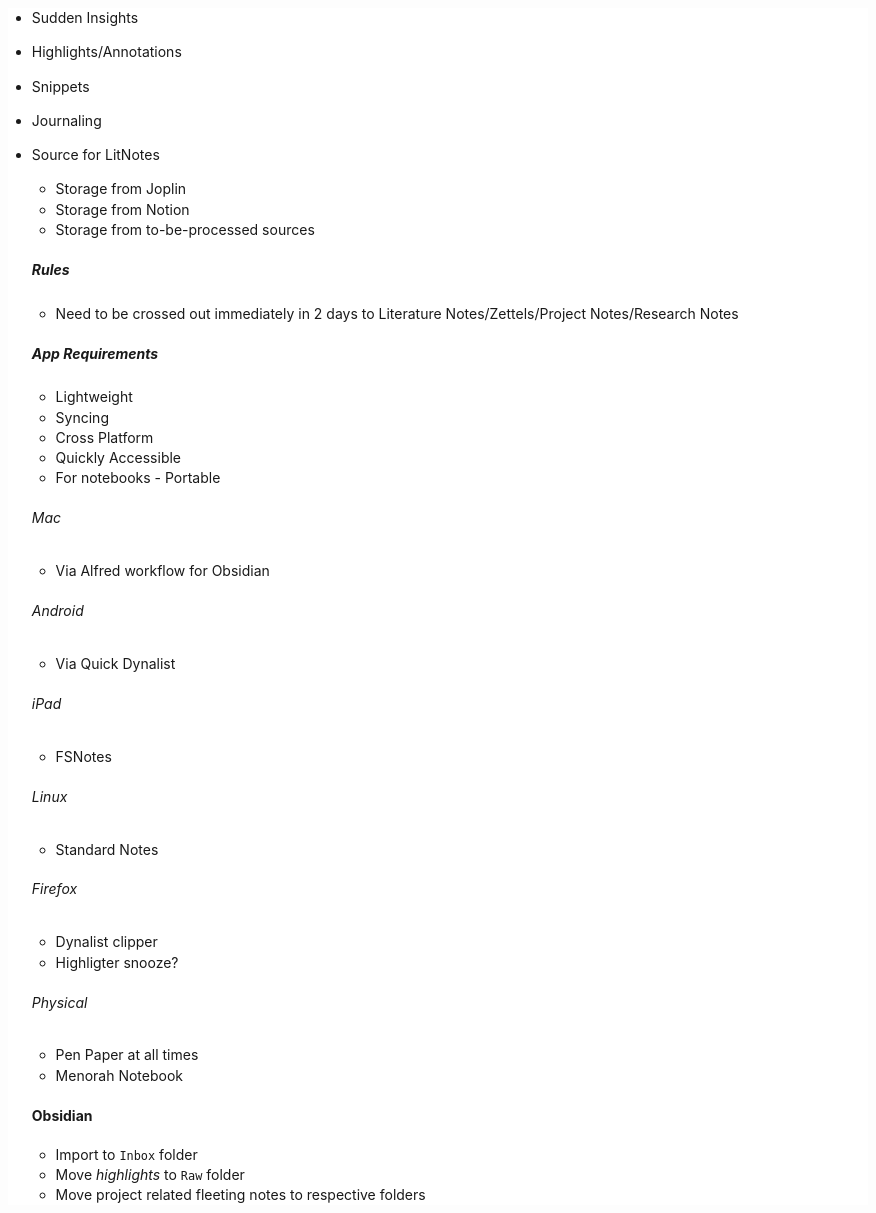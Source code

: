 - Sudden Insights

- Highlights/Annotations

- Snippets

- Journaling

- Source for LitNotes

  - Storage from Joplin
  - Storage from Notion
  - Storage from to-be-processed sources



  ##### Rules

  - Need to be crossed out immediately in 2 days to Literature Notes/Zettels/Project Notes/Research Notes



  ##### App Requirements

  - Lightweight
  - Syncing
  - Cross Platform
  - Quickly Accessible
  - For notebooks - Portable

  ###### Mac

  - Via Alfred workflow for Obsidian

  ###### Android

  - Via Quick Dynalist

  ###### iPad

  - FSNotes

  ###### Linux

  - Standard Notes

  ###### Firefox

  - Dynalist clipper
  - Highligter snooze?

  ###### Physical

  - Pen Paper at all times
  - Menorah Notebook

  #### Obsidian

  - Import to `Inbox` folder
  - Move *highlights* to `Raw` folder
  - Move project related fleeting notes to respective folders
